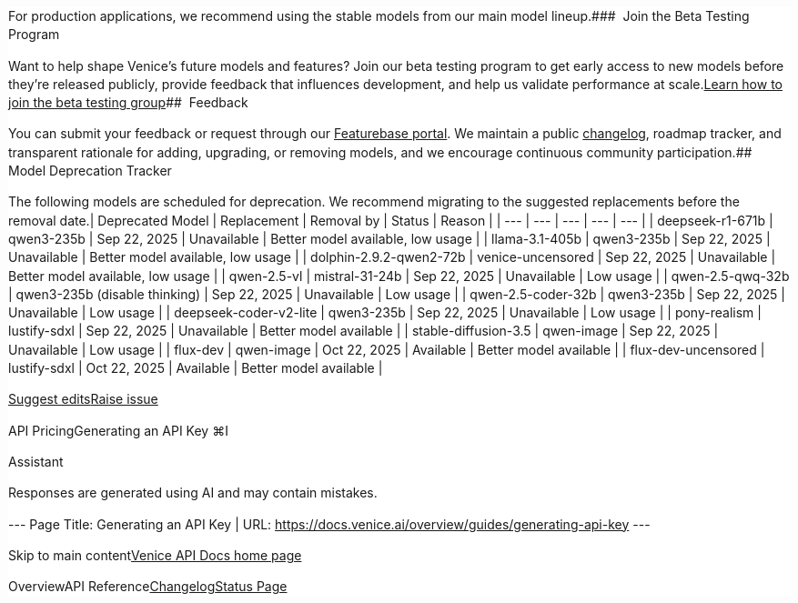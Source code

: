 For production applications, we recommend using the stable models from our main model lineup.### ​
Join the Beta Testing Program

Want to help shape Venice’s future models and features? Join our beta testing program to get early access to new models before they’re released publicly, provide feedback that influences development, and help us validate performance at scale.[Learn how to join the beta testing group](https://venice.ai/faqs#how-do-i-join-the-beta-testing-group)## ​
Feedback

You can submit your feedback or request through our [Featurebase portal](https://featurebase.venice.ai/). We maintain a public [changelog](https://featurebase.venice.ai/changelog), roadmap tracker, and transparent rationale for adding, upgrading, or removing models, and we encourage continuous community participation.## ​
Model Deprecation Tracker

The following models are scheduled for deprecation. We recommend migrating to the suggested replacements before the removal date.| Deprecated Model | Replacement | Removal by | Status | Reason |
| --- | --- | --- | --- | --- |
| deepseek-r1-671b | qwen3-235b | Sep 22, 2025 | Unavailable | Better model available, low usage |
| llama-3.1-405b | qwen3-235b | Sep 22, 2025 | Unavailable | Better model available, low usage |
| dolphin-2.9.2-qwen2-72b | venice-uncensored | Sep 22, 2025 | Unavailable | Better model available, low usage |
| qwen-2.5-vl | mistral-31-24b | Sep 22, 2025 | Unavailable | Low usage |
| qwen-2.5-qwq-32b | qwen3-235b (disable thinking) | Sep 22, 2025 | Unavailable | Low usage |
| qwen-2.5-coder-32b | qwen3-235b | Sep 22, 2025 | Unavailable | Low usage |
| deepseek-coder-v2-lite | qwen3-235b | Sep 22, 2025 | Unavailable | Low usage |
| pony-realism | lustify-sdxl | Sep 22, 2025 | Unavailable | Better model available |
| stable-diffusion-3.5 | qwen-image | Sep 22, 2025 | Unavailable | Low usage |
| flux-dev | qwen-image | Oct 22, 2025 | Available | Better model available |
| flux-dev-uncensored | lustify-sdxl | Oct 22, 2025 | Available | Better model available |

[Suggest edits](https://github.com/veniceai/api-docs/edit/main/overview/deprecations.mdx)[Raise issue](https://github.com/veniceai/api-docs/issues/new?title=Issue%20on%20docs&body=Path:%20/overview/deprecations)

API PricingGenerating an API Key
⌘I

Assistant

Responses are generated using AI and may contain mistakes.

--- Page Title: Generating an API Key | URL: https://docs.venice.ai/overview/guides/generating-api-key ---

Skip to main content[Venice API Docs home page](https://venice.ai/)

OverviewAPI Reference[Changelog](https://featurebase.venice.ai/changelog)[Status Page](https://veniceai-status.com/)
